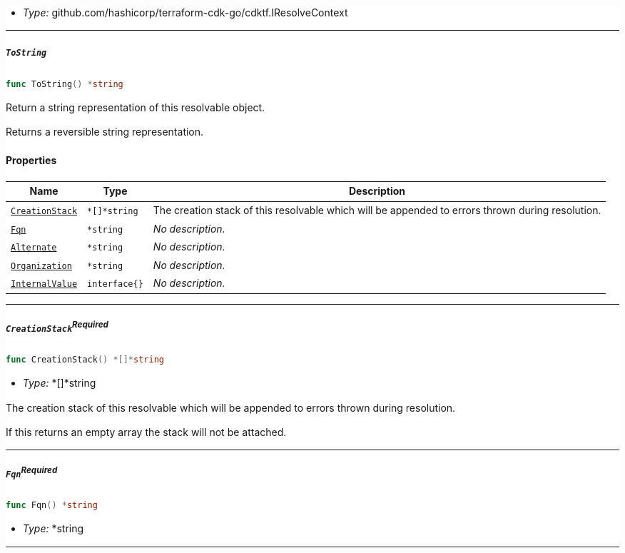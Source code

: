 - *Type:* github.com/hashicorp/terraform-cdk-go/cdktf.IResolveContext

---

##### `ToString` <a name="ToString" id="@cdktf/provider-okta.dataOktaOrgMetadata.DataOktaOrgMetadataDomainsOutputReference.toString"></a>

```go
func ToString() *string
```

Return a string representation of this resolvable object.

Returns a reversible string representation.


#### Properties <a name="Properties" id="Properties"></a>

| **Name** | **Type** | **Description** |
| --- | --- | --- |
| <code><a href="#@cdktf/provider-okta.dataOktaOrgMetadata.DataOktaOrgMetadataDomainsOutputReference.property.creationStack">CreationStack</a></code> | <code>*[]*string</code> | The creation stack of this resolvable which will be appended to errors thrown during resolution. |
| <code><a href="#@cdktf/provider-okta.dataOktaOrgMetadata.DataOktaOrgMetadataDomainsOutputReference.property.fqn">Fqn</a></code> | <code>*string</code> | *No description.* |
| <code><a href="#@cdktf/provider-okta.dataOktaOrgMetadata.DataOktaOrgMetadataDomainsOutputReference.property.alternate">Alternate</a></code> | <code>*string</code> | *No description.* |
| <code><a href="#@cdktf/provider-okta.dataOktaOrgMetadata.DataOktaOrgMetadataDomainsOutputReference.property.organization">Organization</a></code> | <code>*string</code> | *No description.* |
| <code><a href="#@cdktf/provider-okta.dataOktaOrgMetadata.DataOktaOrgMetadataDomainsOutputReference.property.internalValue">InternalValue</a></code> | <code>interface{}</code> | *No description.* |

---

##### `CreationStack`<sup>Required</sup> <a name="CreationStack" id="@cdktf/provider-okta.dataOktaOrgMetadata.DataOktaOrgMetadataDomainsOutputReference.property.creationStack"></a>

```go
func CreationStack() *[]*string
```

- *Type:* *[]*string

The creation stack of this resolvable which will be appended to errors thrown during resolution.

If this returns an empty array the stack will not be attached.

---

##### `Fqn`<sup>Required</sup> <a name="Fqn" id="@cdktf/provider-okta.dataOktaOrgMetadata.DataOktaOrgMetadataDomainsOutputReference.property.fqn"></a>

```go
func Fqn() *string
```

- *Type:* *string

---